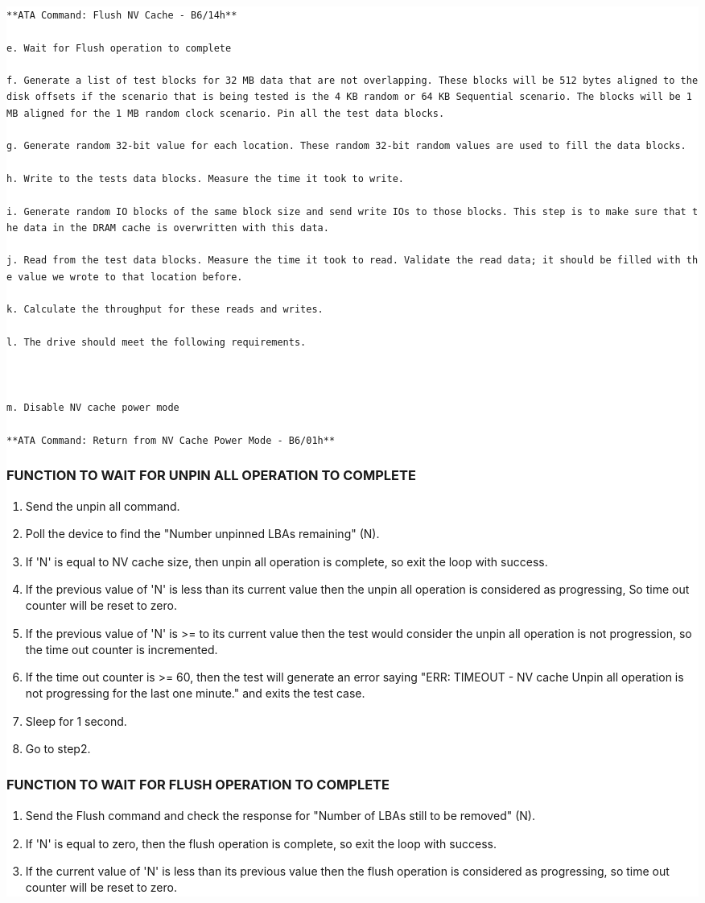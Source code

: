     **ATA Command: Flush NV Cache - B6/14h**

    e. Wait for Flush operation to complete

    f. Generate a list of test blocks for 32 MB data that are not overlapping. These blocks will be 512 bytes aligned to the disk offsets if the scenario that is being tested is the 4 KB random or 64 KB Sequential scenario. The blocks will be 1 MB aligned for the 1 MB random clock scenario. Pin all the test data blocks.

    g. Generate random 32-bit value for each location. These random 32-bit random values are used to fill the data blocks.

    h. Write to the tests data blocks. Measure the time it took to write.

    i. Generate random IO blocks of the same block size and send write IOs to those blocks. This step is to make sure that the data in the DRAM cache is overwritten with this data.

    j. Read from the test data blocks. Measure the time it took to read. Validate the read data; it should be filled with the value we wrote to that location before.

    k. Calculate the throughput for these reads and writes.

    l. The drive should meet the following requirements.

     

    m. Disable NV cache power mode

    **ATA Command: Return from NV Cache Power Mode - B6/01h**

### FUNCTION TO WAIT FOR UNPIN ALL OPERATION TO COMPLETE

1.  Send the unpin all command.

2.  Poll the device to find the "Number unpinned LBAs remaining" (N).

3.  If 'N' is equal to NV cache size, then unpin all operation is complete, so exit the loop with success.

4.  If the previous value of 'N' is less than its current value then the unpin all operation is considered as progressing, So time out counter will be reset to zero.

5.  If the previous value of 'N' is &gt;= to its current value then the test would consider the unpin all operation is not progression, so the time out counter is incremented.

6.  If the time out counter is &gt;= 60, then the test will generate an error saying "ERR: TIMEOUT - NV cache Unpin all operation is not progressing for the last one minute." and exits the test case.

7.  Sleep for 1 second.

8.  Go to step2.

### FUNCTION TO WAIT FOR FLUSH OPERATION TO COMPLETE

1.  Send the Flush command and check the response for "Number of LBAs still to be removed" (N).

2.  If 'N' is equal to zero, then the flush operation is complete, so exit the loop with success.

3.  If the current value of 'N' is less than its previous value then the flush operation is considered as progressing, so time out counter will be reset to zero.

